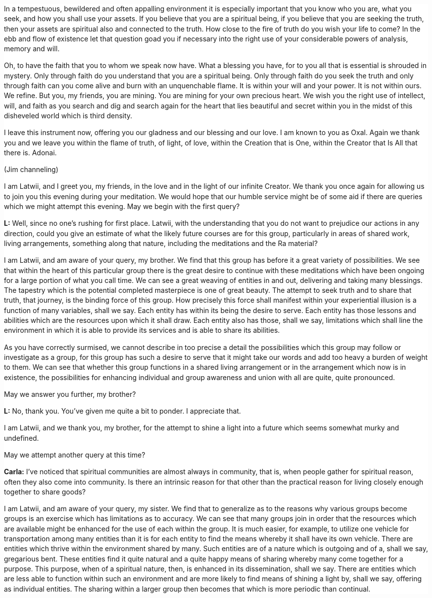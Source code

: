 <p>In a tempestuous, bewildered and often appalling environment it is especially important that you know who you are, what you seek, and how you shall use your assets. If you believe that you are a spiritual being, if you believe that you are seeking the truth, then your assets are spiritual also and connected to the truth. How close to the fire of truth do you wish your life to come? In the ebb and flow of existence let that question goad you if necessary into the right use of your considerable powers of analysis, memory and will.</p>
<p>Oh, to have the faith that you to whom we speak now have. What a blessing you have, for to you all that is essential is shrouded in mystery. Only through faith do you understand that you are a spiritual being. Only through faith do you seek the truth and only through faith can you come alive and burn with an unquenchable flame. It is within your will and your power. It is not within ours. We refine. But you, my friends, you are mining. You are mining for your own precious heart. We wish you the right use of intellect, will, and faith as you search and dig and search again for the heart that lies beautiful and secret within you in the midst of this disheveled world which is third density.</p>
<p>I leave this instrument now, offering you our gladness and our blessing and our love. I am known to you as Oxal. Again we thank you and we leave you within the flame of truth, of light, of love, within the Creation that is One, within the Creator that Is All that there is. Adonai.</p>
<p class="channel-type">(Jim channeling)</p>
<p>I am Latwii, and I greet you, my friends, in the love and in the light of our infinite Creator. We thank you once again for allowing us to join you this evening during your meditation. We would hope that our humble service might be of some aid if there are queries which we might attempt this evening. May we begin with the first query?</p>
<p><strong>L:</strong> Well, since no one’s rushing for first place. Latwii, with the understanding that you do not want to prejudice our actions in any direction, could you give an estimate of what the likely future courses are for this group, particularly in areas of shared work, living arrangements, something along that nature, including the meditations and the Ra material?</p>
<p>I am Latwii, and am aware of your query, my brother. We find that this group has before it a great variety of possibilities. We see that within the heart of this particular group there is the great desire to continue with these meditations which have been ongoing for a large portion of what you call time. We can see a great weaving of entities in and out, delivering and taking many blessings. The tapestry which is the potential completed masterpiece is one of great beauty. The attempt to seek truth and to share that truth, that journey, is the binding force of this group. How precisely this force shall manifest within your experiential illusion is a function of many variables, shall we say. Each entity has within its being the desire to serve. Each entity has those lessons and abilities which are the resources upon which it shall draw. Each entity also has those, shall we say, limitations which shall line the environment in which it is able to provide its services and is able to share its abilities.</p>
<p>As you have correctly surmised, we cannot describe in too precise a detail the possibilities which this group may follow or investigate as a group, for this group has such a desire to serve that it might take our words and add too heavy a burden of weight to them. We can see that whether this group functions in a shared living arrangement or in the arrangement which now is in existence, the possibilities for enhancing individual and group awareness and union with all are quite, quite pronounced.</p>
<p>May we answer you further, my brother?</p>
<p><strong>L:</strong> No, thank you. You’ve given me quite a bit to ponder. I appreciate that.</p>
<p>I am Latwii, and we thank you, my brother, for the attempt to shine a light into a future which seems somewhat murky and undefined.</p>
<p>May we attempt another query at this time?</p>
<p><strong>Carla:</strong> I’ve noticed that spiritual communities are almost always in community, that is, when people gather for spiritual reason, often they also come into community. Is there an intrinsic reason for that other than the practical reason for living closely enough together to share goods?</p>
<p>I am Latwii, and am aware of your query, my sister. We find that to generalize as to the reasons why various groups become groups is an exercise which has limitations as to accuracy. We can see that many groups join in order that the resources which are available might be enhanced for the use of each within the group. It is much easier, for example, to utilize one vehicle for transportation among many entities than it is for each entity to find the means whereby it shall have its own vehicle. There are entities which thrive within the environment shared by many. Such entities are of a nature which is outgoing and of a, shall we say, gregarious bent. These entities find it quite natural and a quite happy means of sharing whereby many come together for a purpose. This purpose, when of a spiritual nature, then, is enhanced in its dissemination, shall we say. There are entities which are less able to function within such an environment and are more likely to find means of shining a light by, shall we say, offering as individual entities. The sharing within a larger group then becomes that which is more periodic than continual.</p>